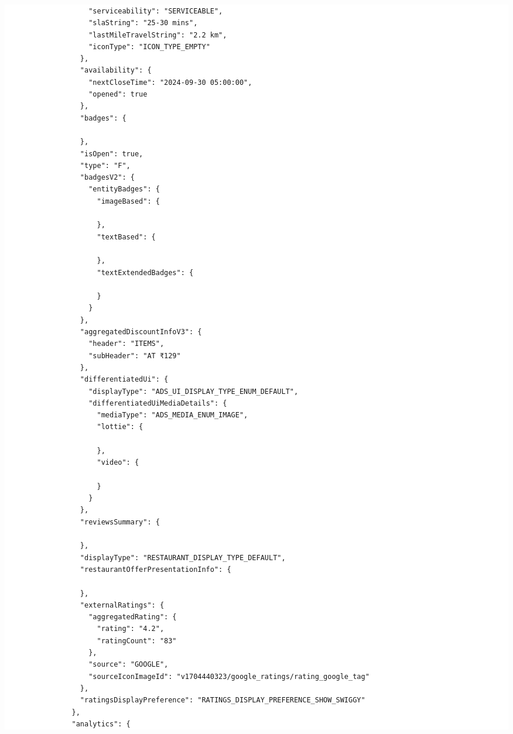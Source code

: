                         "serviceability": "SERVICEABLE",
                        "slaString": "25-30 mins",
                        "lastMileTravelString": "2.2 km",
                        "iconType": "ICON_TYPE_EMPTY"
                      },
                      "availability": {
                        "nextCloseTime": "2024-09-30 05:00:00",
                        "opened": true
                      },
                      "badges": {
                        
                      },
                      "isOpen": true,
                      "type": "F",
                      "badgesV2": {
                        "entityBadges": {
                          "imageBased": {
                            
                          },
                          "textBased": {
                            
                          },
                          "textExtendedBadges": {
                            
                          }
                        }
                      },
                      "aggregatedDiscountInfoV3": {
                        "header": "ITEMS",
                        "subHeader": "AT ₹129"
                      },
                      "differentiatedUi": {
                        "displayType": "ADS_UI_DISPLAY_TYPE_ENUM_DEFAULT",
                        "differentiatedUiMediaDetails": {
                          "mediaType": "ADS_MEDIA_ENUM_IMAGE",
                          "lottie": {
                            
                          },
                          "video": {
                            
                          }
                        }
                      },
                      "reviewsSummary": {
                        
                      },
                      "displayType": "RESTAURANT_DISPLAY_TYPE_DEFAULT",
                      "restaurantOfferPresentationInfo": {
                        
                      },
                      "externalRatings": {
                        "aggregatedRating": {
                          "rating": "4.2",
                          "ratingCount": "83"
                        },
                        "source": "GOOGLE",
                        "sourceIconImageId": "v1704440323/google_ratings/rating_google_tag"
                      },
                      "ratingsDisplayPreference": "RATINGS_DISPLAY_PREFERENCE_SHOW_SWIGGY"
                    },
                    "analytics": {
                      